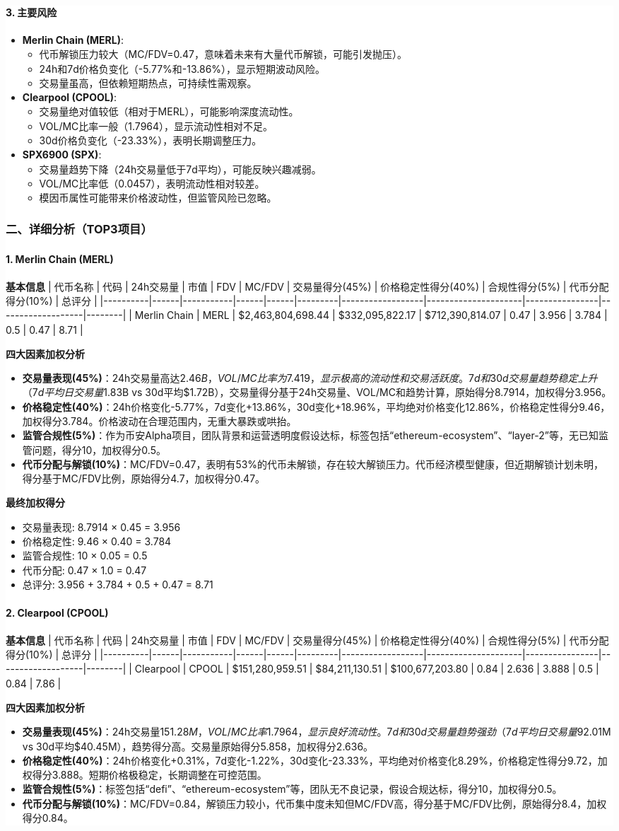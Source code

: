 #### 3. 主要风险
- **Merlin Chain (MERL)**:
  - 代币解锁压力较大（MC/FDV=0.47，意味着未来有大量代币解锁，可能引发抛压）。
  - 24h和7d价格负变化（-5.77%和-13.86%），显示短期波动风险。
  - 交易量虽高，但依赖短期热点，可持续性需观察。
- **Clearpool (CPOOL)**:
  - 交易量绝对值较低（相对于MERL），可能影响深度流动性。
  - VOL/MC比率一般（1.7964），显示流动性相对不足。
  - 30d价格负变化（-23.33%），表明长期调整压力。
- **SPX6900 (SPX)**:
  - 交易量趋势下降（24h交易量低于7d平均），可能反映兴趣减弱。
  - VOL/MC比率低（0.0457），表明流动性相对较差。
  - 模因币属性可能带来价格波动性，但监管风险已忽略。

### 二、详细分析（TOP3项目）

#### 1. Merlin Chain (MERL)
**基本信息**
| 代币名称 | 代码 | 24h交易量 | 市值 | FDV | MC/FDV | 交易量得分(45%) | 价格稳定性得分(40%) | 合规性得分(5%) | 代币分配得分(10%) | 总评分 |
|----------|------|-----------|------|------|---------|------------------|---------------------|----------------|-------------------|--------|
| Merlin Chain | MERL | $2,463,804,698.44 | $332,095,822.17 | $712,390,814.07 | 0.47 | 3.956 | 3.784 | 0.5 | 0.47 | 8.71 |

**四大因素加权分析**
- **交易量表现(45%)**：24h交易量高达$2.46B，VOL/MC比率为7.419，显示极高的流动性和交易活跃度。7d和30d交易量趋势稳定上升（7d平均日交易量$1.83B vs 30d平均$1.72B），交易量得分基于24h交易量、VOL/MC和趋势计算，原始得分8.7914，加权得分3.956。
- **价格稳定性(40%)**：24h价格变化-5.77%，7d变化+13.86%，30d变化+18.96%，平均绝对价格变化12.86%，价格稳定性得分9.46，加权得分3.784。价格波动在合理范围内，无重大暴跌或哄抬。
- **监管合规性(5%)**：作为币安Alpha项目，团队背景和运营透明度假设达标，标签包括“ethereum-ecosystem”、“layer-2”等，无已知监管问题，得分10，加权得分0.5。
- **代币分配与解锁(10%)**：MC/FDV=0.47，表明有53%的代币未解锁，存在较大解锁压力。代币经济模型健康，但近期解锁计划未明，得分基于MC/FDV比例，原始得分4.7，加权得分0.47。

**最终加权得分**
- 交易量表现: 8.7914 × 0.45 = 3.956
- 价格稳定性: 9.46 × 0.40 = 3.784
- 监管合规性: 10 × 0.05 = 0.5
- 代币分配: 0.47 × 1.0 = 0.47
- 总评分: 3.956 + 3.784 + 0.5 + 0.47 = 8.71

#### 2. Clearpool (CPOOL)
**基本信息**
| 代币名称 | 代码 | 24h交易量 | 市值 | FDV | MC/FDV | 交易量得分(45%) | 价格稳定性得分(40%) | 合规性得分(5%) | 代币分配得分(10%) | 总评分 |
|----------|------|-----------|------|------|---------|------------------|---------------------|----------------|-------------------|--------|
| Clearpool | CPOOL | $151,280,959.51 | $84,211,130.51 | $100,677,203.80 | 0.84 | 2.636 | 3.888 | 0.5 | 0.84 | 7.86 |

**四大因素加权分析**
- **交易量表现(45%)**：24h交易量$151.28M，VOL/MC比率1.7964，显示良好流动性。7d和30d交易量趋势强劲（7d平均日交易量$92.01M vs 30d平均$40.45M），趋势得分高。交易量原始得分5.858，加权得分2.636。
- **价格稳定性(40%)**：24h价格变化+0.31%，7d变化-1.22%，30d变化-23.33%，平均绝对价格变化8.29%，价格稳定性得分9.72，加权得分3.888。短期价格极稳定，长期调整在可控范围。
- **监管合规性(5%)**：标签包括“defi”、“ethereum-ecosystem”等，团队无不良记录，假设合规达标，得分10，加权得分0.5。
- **代币分配与解锁(10%)**：MC/FDV=0.84，解锁压力较小，代币集中度未知但MC/FDV高，得分基于MC/FDV比例，原始得分8.4，加权得分0.84。
